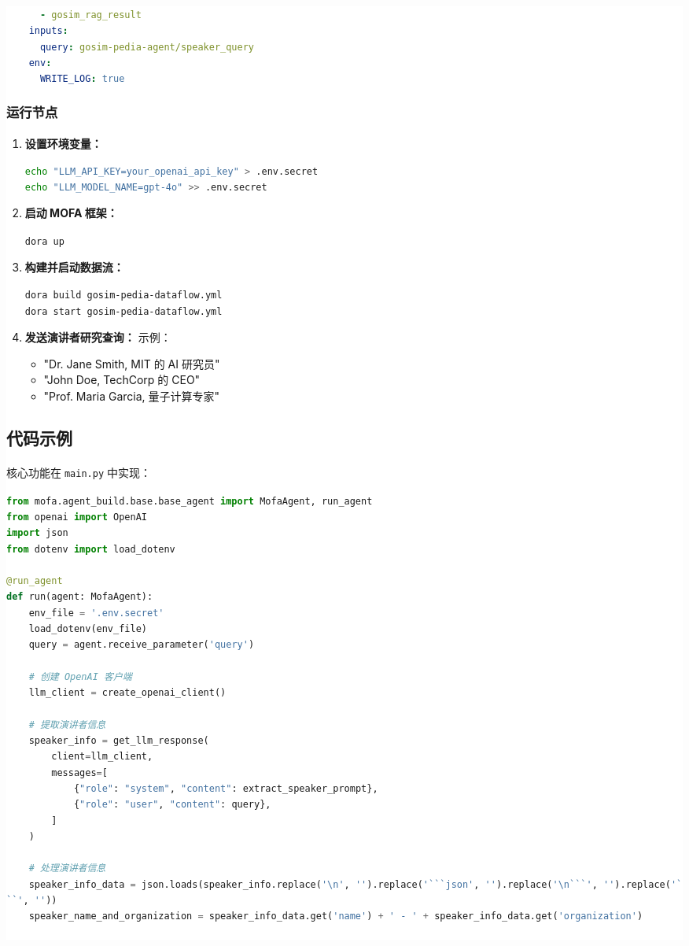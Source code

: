 ```yaml
      - gosim_rag_result
    inputs:
      query: gosim-pedia-agent/speaker_query
    env:
      WRITE_LOG: true
```

### 运行节点

1. **设置环境变量：**
   ```bash
   echo "LLM_API_KEY=your_openai_api_key" > .env.secret
   echo "LLM_MODEL_NAME=gpt-4o" >> .env.secret
   ```

2. **启动 MOFA 框架：**
   ```bash
   dora up
   ```

3. **构建并启动数据流：**
   ```bash
   dora build gosim-pedia-dataflow.yml
   dora start gosim-pedia-dataflow.yml
   ```

4. **发送演讲者研究查询：**
   示例：
   - "Dr. Jane Smith, MIT 的 AI 研究员"
   - "John Doe, TechCorp 的 CEO"
   - "Prof. Maria Garcia, 量子计算专家"

## 代码示例

核心功能在 `main.py` 中实现：

```python
from mofa.agent_build.base.base_agent import MofaAgent, run_agent
from openai import OpenAI
import json
from dotenv import load_dotenv

@run_agent
def run(agent: MofaAgent):
    env_file = '.env.secret'
    load_dotenv(env_file)
    query = agent.receive_parameter('query')
    
    # 创建 OpenAI 客户端
    llm_client = create_openai_client()
    
    # 提取演讲者信息
    speaker_info = get_llm_response(
        client=llm_client, 
        messages=[
            {"role": "system", "content": extract_speaker_prompt},
            {"role": "user", "content": query},
        ]
    )
    
    # 处理演讲者信息
    speaker_info_data = json.loads(speaker_info.replace('\n', '').replace('```json', '').replace('\n```', '').replace('```', ''))
    speaker_name_and_organization = speaker_info_data.get('name') + ' - ' + speaker_info_data.get('organization')
    
```
